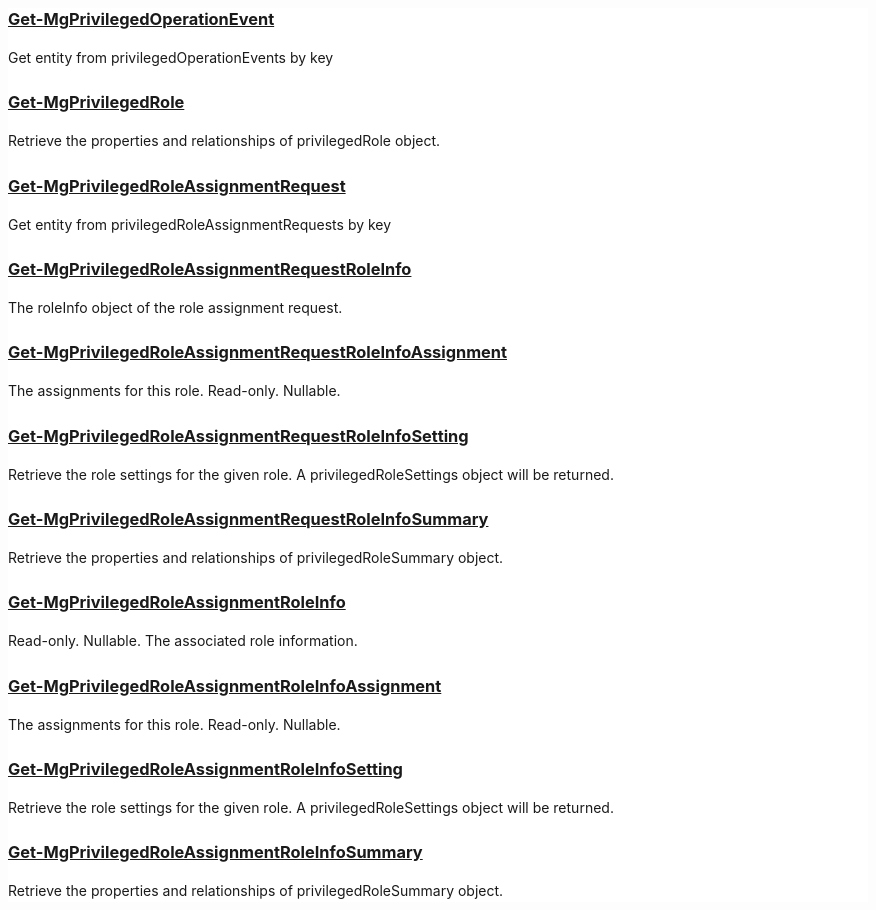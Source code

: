 ### [Get-MgPrivilegedOperationEvent](Get-MgPrivilegedOperationEvent.md)
Get entity from privilegedOperationEvents by key

### [Get-MgPrivilegedRole](Get-MgPrivilegedRole.md)
Retrieve the properties and relationships of privilegedRole object.

### [Get-MgPrivilegedRoleAssignmentRequest](Get-MgPrivilegedRoleAssignmentRequest.md)
Get entity from privilegedRoleAssignmentRequests by key

### [Get-MgPrivilegedRoleAssignmentRequestRoleInfo](Get-MgPrivilegedRoleAssignmentRequestRoleInfo.md)
The roleInfo object of the role assignment request.

### [Get-MgPrivilegedRoleAssignmentRequestRoleInfoAssignment](Get-MgPrivilegedRoleAssignmentRequestRoleInfoAssignment.md)
The assignments for this role.
Read-only.
Nullable.

### [Get-MgPrivilegedRoleAssignmentRequestRoleInfoSetting](Get-MgPrivilegedRoleAssignmentRequestRoleInfoSetting.md)
Retrieve the role settings for the given role.
A privilegedRoleSettings object will be returned.

### [Get-MgPrivilegedRoleAssignmentRequestRoleInfoSummary](Get-MgPrivilegedRoleAssignmentRequestRoleInfoSummary.md)
Retrieve the properties and relationships of privilegedRoleSummary object.

### [Get-MgPrivilegedRoleAssignmentRoleInfo](Get-MgPrivilegedRoleAssignmentRoleInfo.md)
Read-only.
Nullable.
The associated role information.

### [Get-MgPrivilegedRoleAssignmentRoleInfoAssignment](Get-MgPrivilegedRoleAssignmentRoleInfoAssignment.md)
The assignments for this role.
Read-only.
Nullable.

### [Get-MgPrivilegedRoleAssignmentRoleInfoSetting](Get-MgPrivilegedRoleAssignmentRoleInfoSetting.md)
Retrieve the role settings for the given role.
A privilegedRoleSettings object will be returned.

### [Get-MgPrivilegedRoleAssignmentRoleInfoSummary](Get-MgPrivilegedRoleAssignmentRoleInfoSummary.md)
Retrieve the properties and relationships of privilegedRoleSummary object.
